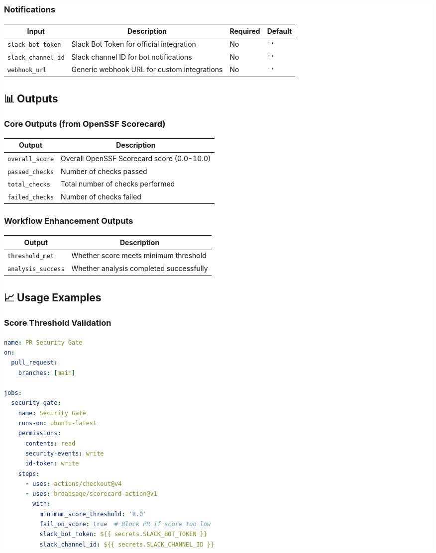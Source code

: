 ### Notifications

| Input | Description | Required | Default |
|-------|-------------|----------|---------|
| `slack_bot_token` | Slack Bot Token for official integration | No | `''` |
| `slack_channel_id` | Slack channel ID for bot notifications | No | `''` |
| `webhook_url` | Generic webhook URL for custom integrations | No | `''` |

## 📊 Outputs

### Core Outputs (from OpenSSF Scorecard)

| Output | Description |
|--------|-------------|
| `overall_score` | Overall OpenSSF Scorecard score (0.0-10.0) |
| `passed_checks` | Number of checks passed |
| `total_checks` | Total number of checks performed |
| `failed_checks` | Number of checks failed |

### Workflow Enhancement Outputs

| Output | Description |
|--------|-------------|
| `threshold_met` | Whether score meets minimum threshold |
| `analysis_success` | Whether analysis completed successfully |

## 📈 Usage Examples

### Score Threshold Validation

```yaml
name: PR Security Gate
on:
  pull_request:
    branches: [main]

jobs:
  security-gate:
    name: Security Gate
    runs-on: ubuntu-latest
    permissions:
      contents: read
      security-events: write
      id-token: write
    steps:
      - uses: actions/checkout@v4
      - uses: broadsage/scorecard-action@v1
        with:
          minimum_score_threshold: '8.0'
          fail_on_score: true  # Block PR if score too low
          slack_bot_token: ${{ secrets.SLACK_BOT_TOKEN }}
          slack_channel_id: ${{ secrets.SLACK_CHANNEL_ID }}
```
